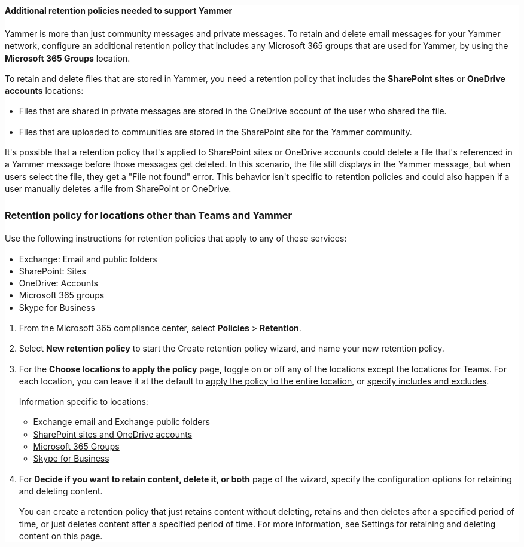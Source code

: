 #### Additional retention policies needed to support Yammer

Yammer is more than just community messages and private messages. To retain and delete email messages for your Yammer network, configure an additional retention policy that includes any Microsoft 365 groups that are used for Yammer, by using the **Microsoft 365 Groups** location. 

To retain and delete files that are stored in Yammer, you need a retention policy that includes the **SharePoint sites** or **OneDrive accounts** locations:

- Files that are shared in private messages are stored in the OneDrive account of the user who shared the file. 

- Files that are uploaded to communities are stored in the SharePoint site for the Yammer community.

It's possible that a retention policy that's applied to SharePoint sites or OneDrive accounts could delete a file that's referenced in a Yammer message before those messages get deleted. In this scenario, the file still displays in the Yammer message, but when users select the file, they get a "File not found" error. This behavior isn't specific to retention policies and could also happen if a user manually deletes a file from SharePoint or OneDrive.

### Retention policy for locations other than Teams and Yammer

Use the following instructions for retention policies that apply to any of these services:

- Exchange: Email and public folders
- SharePoint: Sites
- OneDrive: Accounts
- Microsoft 365 groups
- Skype for Business

1. From the [Microsoft 365 compliance center](https://compliance.microsoft.com/), select **Policies** > **Retention**.

2. Select **New retention policy** to start the Create retention policy wizard, and name your new retention policy.

3. For the **Choose locations to apply the policy** page, toggle on or off any of the locations except the locations for Teams. For each location, you can leave it at the default to [apply the policy to the entire location](#a-policy-that-applies-to-entire-locations), or [specify includes and excludes](#a-policy-with-specific-inclusions-or-exclusions).

    Information specific to locations:
    - [Exchange email and Exchange public folders](#configuration-information-for-exchange-email-and-exchange-public-folders)
    - [SharePoint sites and OneDrive accounts](#configuration-information-for-sharepoint-sites-and-onedrive-accounts)
    - [Microsoft 365 Groups](#configuration-information-for-microsoft-365-groups)
    - [Skype for Business](#configuration-information-for-skype-for-business)

4. For **Decide if you want to retain content, delete it, or both** page of the wizard, specify the configuration options for retaining and deleting content.

    You can create a retention policy that just retains content without deleting, retains and then deletes after a specified period of time, or just deletes content after a specified period of time. For more information, see [Settings for retaining and deleting content](#settings-for-retaining-and-deleting-content) on this page.
